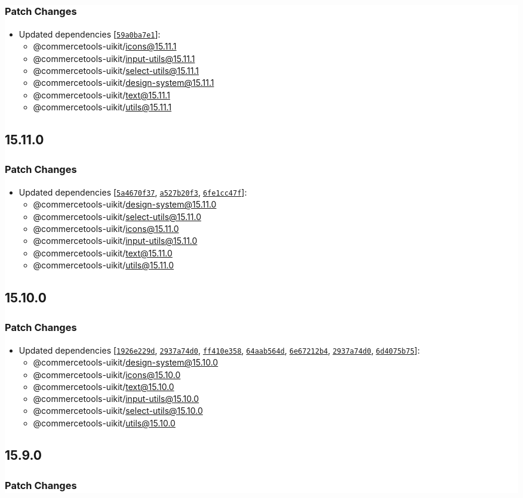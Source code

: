 ### Patch Changes

- Updated dependencies [[`59a0ba7e1`](https://github.com/commercetools/ui-kit/commit/59a0ba7e128484acfa4d2f7f43791e81274670fb)]:
  - @commercetools-uikit/icons@15.11.1
  - @commercetools-uikit/input-utils@15.11.1
  - @commercetools-uikit/select-utils@15.11.1
  - @commercetools-uikit/design-system@15.11.1
  - @commercetools-uikit/text@15.11.1
  - @commercetools-uikit/utils@15.11.1

## 15.11.0

### Patch Changes

- Updated dependencies [[`5a4670f37`](https://github.com/commercetools/ui-kit/commit/5a4670f3777a77fa43ca2067f61e5063f6eb34fa), [`a527b20f3`](https://github.com/commercetools/ui-kit/commit/a527b20f3fbbf2aafd4f4c36d24f901ef53763d3), [`6fe1cc47f`](https://github.com/commercetools/ui-kit/commit/6fe1cc47f5c45389d9f497267bc860223c81589b)]:
  - @commercetools-uikit/design-system@15.11.0
  - @commercetools-uikit/select-utils@15.11.0
  - @commercetools-uikit/icons@15.11.0
  - @commercetools-uikit/input-utils@15.11.0
  - @commercetools-uikit/text@15.11.0
  - @commercetools-uikit/utils@15.11.0

## 15.10.0

### Patch Changes

- Updated dependencies [[`1926e229d`](https://github.com/commercetools/ui-kit/commit/1926e229da10a13be9f9e8b9da9331418f0c7e39), [`2937a74d0`](https://github.com/commercetools/ui-kit/commit/2937a74d0d5f669e8cc74af571b330bac6a038ee), [`ff410e358`](https://github.com/commercetools/ui-kit/commit/ff410e358dcce1eb0c30a873969765c9adadcbd3), [`64aab564d`](https://github.com/commercetools/ui-kit/commit/64aab564d2e66ecf7841b8e4b0cdb2d357d54ff6), [`6e67212b4`](https://github.com/commercetools/ui-kit/commit/6e67212b43fa066b4cffbb2dcbbe2e65f14b38a7), [`2937a74d0`](https://github.com/commercetools/ui-kit/commit/2937a74d0d5f669e8cc74af571b330bac6a038ee), [`6d4075b75`](https://github.com/commercetools/ui-kit/commit/6d4075b754029eda6b54d2b9a2845fbddbb6faa7)]:
  - @commercetools-uikit/design-system@15.10.0
  - @commercetools-uikit/icons@15.10.0
  - @commercetools-uikit/text@15.10.0
  - @commercetools-uikit/input-utils@15.10.0
  - @commercetools-uikit/select-utils@15.10.0
  - @commercetools-uikit/utils@15.10.0

## 15.9.0

### Patch Changes
